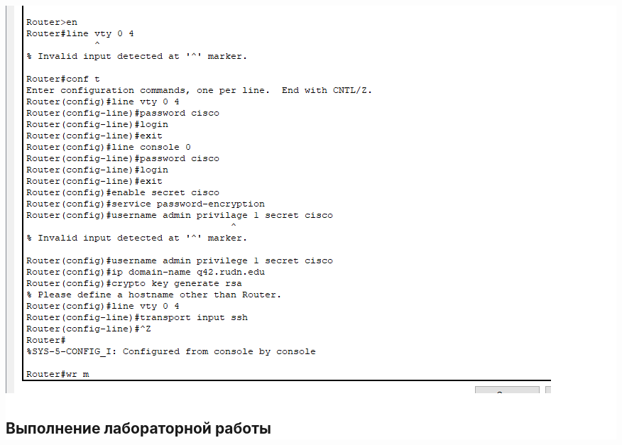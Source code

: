 ![Первоначальная настройка маршрутизатора msk-q42-cahanqirov-gw-1](image/13.png)

## Выполнение лабораторной работы

